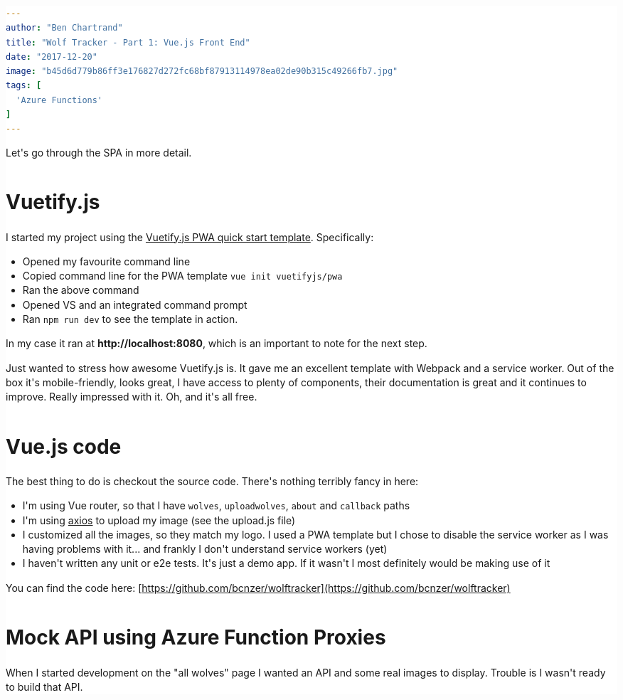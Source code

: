 ```yaml
---
author: "Ben Chartrand"
title: "Wolf Tracker - Part 1: Vue.js Front End"
date: "2017-12-20"
image: "b45d6d779b86ff3e176827d272fc68bf87913114978ea02de90b315c49266fb7.jpg"
tags: [
  'Azure Functions'
]
---
```


Let's go through the SPA in more detail.

# Vuetify.js

I started my project using the [Vuetify.js PWA quick start template](https://vuetifyjs.com/vuetify/quick-start). Specifically:

- Opened my favourite command line
- Copied command line for the PWA template `vue init vuetifyjs/pwa`
- Ran the above command
- Opened VS and an integrated command prompt
- Ran `npm run dev` to see the template in action.

In my case it ran at **http://localhost:8080**, which is an important to note for the next step.

Just wanted to stress how awesome Vuetify.js is. It gave me an excellent template with Webpack and a service worker. Out of the box it's mobile-friendly, looks great, I have access to plenty of components, their documentation is great and it continues to improve. Really impressed with it. Oh, and it's all free.

# Vue.js code

The best thing to do is checkout the source code. There's nothing terribly fancy in here:

- I'm using Vue router, so that I have `wolves`, `uploadwolves`, `about` and `callback` paths
- I'm using [axios](https://alligator.io/vuejs/rest-api-axios/) to upload my image (see the upload.js file)
- I customized all the images, so they match my logo. I used a PWA template but I chose to disable the service worker as I was having problems with it... and frankly I don't understand service workers (yet)
- I haven't written any unit or e2e tests. It's just a demo app. If it wasn't I most definitely would be making use of it

You can find the code here: [https://github.com/bcnzer/wolftracker](https://github.com/bcnzer/wolftracker)

# Mock API using Azure Function Proxies

When I started development on the "all wolves" page I wanted an API and some real images to display. Trouble is I wasn't ready to build that API.
